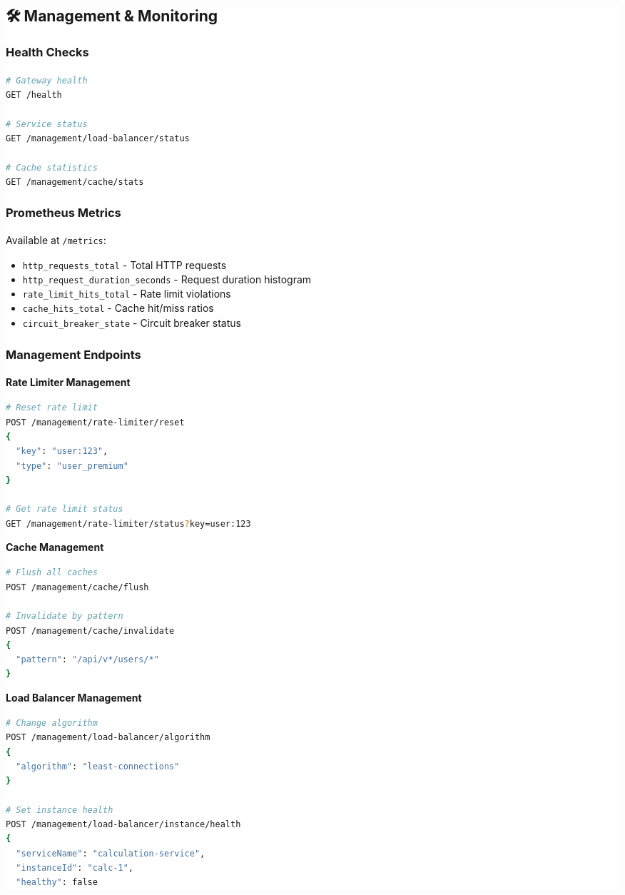 ## 🛠️ Management & Monitoring

### Health Checks

```bash
# Gateway health
GET /health

# Service status
GET /management/load-balancer/status

# Cache statistics
GET /management/cache/stats
```

### Prometheus Metrics

Available at `/metrics`:

- `http_requests_total` - Total HTTP requests
- `http_request_duration_seconds` - Request duration histogram
- `rate_limit_hits_total` - Rate limit violations
- `cache_hits_total` - Cache hit/miss ratios
- `circuit_breaker_state` - Circuit breaker status

### Management Endpoints

**Rate Limiter Management**
```bash
# Reset rate limit
POST /management/rate-limiter/reset
{
  "key": "user:123",
  "type": "user_premium"
}

# Get rate limit status
GET /management/rate-limiter/status?key=user:123
```

**Cache Management**
```bash
# Flush all caches
POST /management/cache/flush

# Invalidate by pattern
POST /management/cache/invalidate
{
  "pattern": "/api/v*/users/*"
}
```

**Load Balancer Management**
```bash
# Change algorithm
POST /management/load-balancer/algorithm
{
  "algorithm": "least-connections"
}

# Set instance health
POST /management/load-balancer/instance/health
{
  "serviceName": "calculation-service",
  "instanceId": "calc-1",
  "healthy": false
```